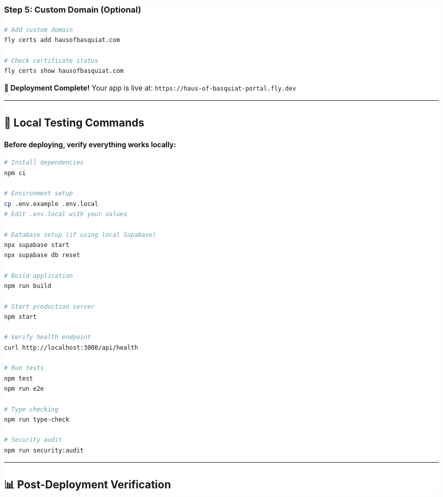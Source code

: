 ### Step 5: Custom Domain (Optional)
```bash
# Add custom domain
fly certs add hausofbasquiat.com

# Check certificate status
fly certs show hausofbasquiat.com
```

**🎉 Deployment Complete!** Your app is live at: `https://haus-of-basquiat-portal.fly.dev`

---

## 🔧 Local Testing Commands

**Before deploying, verify everything works locally:**

```bash
# Install dependencies
npm ci

# Environment setup
cp .env.example .env.local
# Edit .env.local with your values

# Database setup (if using local Supabase)
npx supabase start
npx supabase db reset

# Build application
npm run build

# Start production server
npm start

# Verify health endpoint
curl http://localhost:3000/api/health

# Run tests
npm test
npm run e2e

# Type checking
npm run type-check

# Security audit
npm run security:audit
```

---

## 📊 Post-Deployment Verification
